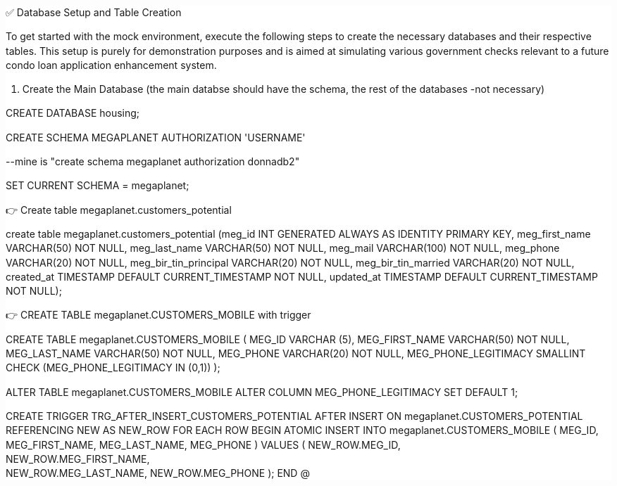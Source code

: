 ✅ Database Setup and Table Creation

To get started with the mock environment, execute the following steps to create the necessary databases and their respective tables. This setup is purely for demonstration purposes and is aimed at simulating various government checks relevant to a future condo loan application enhancement system.

1. Create the Main Database (the main databse should have the schema, the rest of the databases -not necessary)

CREATE DATABASE housing;

CREATE SCHEMA MEGAPLANET AUTHORIZATION 'USERNAME'

--mine is "create schema megaplanet authorization donnadb2"

SET CURRENT SCHEMA = megaplanet;


👉 Create table megaplanet.customers_potential


create table megaplanet.customers_potential (meg_id INT GENERATED ALWAYS AS IDENTITY PRIMARY KEY, meg_first_name VARCHAR(50) NOT NULL, meg_last_name VARCHAR(50) NOT NULL, meg_mail VARCHAR(100) NOT NULL, meg_phone VARCHAR(20) NOT NULL, meg_bir_tin_principal VARCHAR(20) NOT NULL, meg_bir_tin_married VARCHAR(20) NOT NULL, created_at TIMESTAMP DEFAULT CURRENT_TIMESTAMP NOT NULL, updated_at TIMESTAMP DEFAULT CURRENT_TIMESTAMP NOT NULL);

👉 CREATE TABLE megaplanet.CUSTOMERS_MOBILE with trigger

CREATE TABLE megaplanet.CUSTOMERS_MOBILE (
  MEG_ID VARCHAR (5),
  MEG_FIRST_NAME VARCHAR(50) NOT NULL,
  MEG_LAST_NAME VARCHAR(50) NOT NULL,
  MEG_PHONE VARCHAR(20) NOT NULL,
  MEG_PHONE_LEGITIMACY SMALLINT CHECK (MEG_PHONE_LEGITIMACY IN (0,1))
);


ALTER TABLE megaplanet.CUSTOMERS_MOBILE
ALTER COLUMN MEG_PHONE_LEGITIMACY SET DEFAULT 1;


CREATE TRIGGER TRG_AFTER_INSERT_CUSTOMERS_POTENTIAL
AFTER INSERT ON megaplanet.CUSTOMERS_POTENTIAL
REFERENCING NEW AS NEW_ROW
FOR EACH ROW
BEGIN ATOMIC
  INSERT INTO megaplanet.CUSTOMERS_MOBILE (
    MEG_ID,
	MEG_FIRST_NAME,
    MEG_LAST_NAME,
    MEG_PHONE
  )
  VALUES (
    NEW_ROW.MEG_ID,     
NEW_ROW.MEG_FIRST_NAME,                                     
NEW_ROW.MEG_LAST_NAME,
NEW_ROW.MEG_PHONE
  );
END
@
